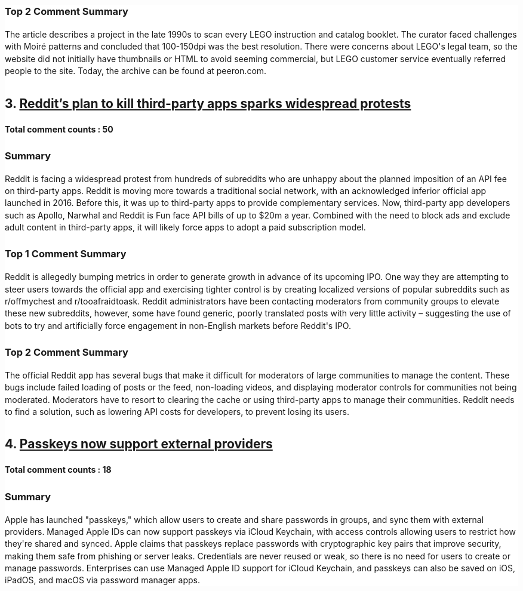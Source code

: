 ### Top 2 Comment Summary

 The article describes a project in the late 1990s to scan every LEGO instruction and catalog booklet. The curator faced challenges with Moiré patterns and concluded that 100-150dpi was the best resolution. There were concerns about LEGO's legal team, so the website did not initially have thumbnails or HTML to avoid seeming commercial, but LEGO customer service eventually referred people to the site. Today, the archive can be found at peeron.com.

## 3. [Reddit’s plan to kill third-party apps sparks widespread protests](https://news.ycombinator.com/item?id=36210805)

**Total comment counts : 50**

### Summary

 Reddit is facing a widespread protest from hundreds of subreddits who are unhappy about the planned imposition of an API fee on third-party apps. Reddit is moving more towards a traditional social network, with an acknowledged inferior official app launched in 2016. Before this, it was up to third-party apps to provide complementary services. Now, third-party app developers such as Apollo, Narwhal and Reddit is Fun face API bills of up to $20m a year. Combined with the need to block ads and exclude adult content in third-party apps, it will likely force apps to adopt a paid subscription model.

### Top 1 Comment Summary

 Reddit is allegedly bumping metrics in order to generate growth in advance of its upcoming IPO. One way they are attempting to steer users towards the official app and exercising tighter control is by creating localized versions of popular subreddits such as r/offmychest and r/tooafraidtoask. Reddit administrators have been contacting moderators from community groups to elevate these new subreddits, however, some have found generic, poorly translated posts with very little activity – suggesting the use of bots to try and artificially force engagement in non-English markets before Reddit's IPO.

### Top 2 Comment Summary

 The official Reddit app has several bugs that make it difficult for moderators of large communities to manage the content. These bugs include failed loading of posts or the feed, non-loading videos, and displaying moderator controls for communities not being moderated. Moderators have to resort to clearing the cache or using third-party apps to manage their communities. Reddit needs to find a solution, such as lowering API costs for developers, to prevent losing its users.

## 4. [Passkeys now support external providers](https://news.ycombinator.com/item?id=36209408)

**Total comment counts : 18**

### Summary

 Apple has launched "passkeys," which allow users to create and share passwords in groups, and sync them with external providers. Managed Apple IDs can now support passkeys via iCloud Keychain, with access controls allowing users to restrict how they're shared and synced. Apple claims that passkeys replace passwords with cryptographic key pairs that improve security, making them safe from phishing or server leaks. Credentials are never reused or weak, so there is no need for users to create or manage passwords. Enterprises can use Managed Apple ID support for iCloud Keychain, and passkeys can also be saved on iOS, iPadOS, and macOS via password manager apps.
